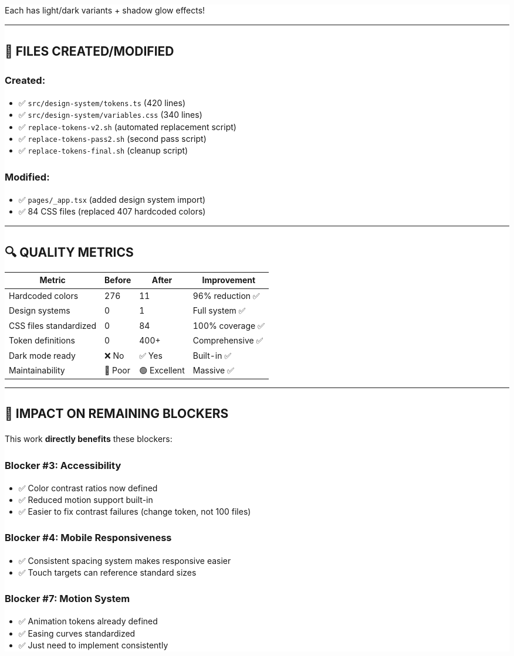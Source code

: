 Each has light/dark variants + shadow glow effects!

---

## 📁 **FILES CREATED/MODIFIED**

### Created:
- ✅ `src/design-system/tokens.ts` (420 lines)
- ✅ `src/design-system/variables.css` (340 lines)
- ✅ `replace-tokens-v2.sh` (automated replacement script)
- ✅ `replace-tokens-pass2.sh` (second pass script)
- ✅ `replace-tokens-final.sh` (cleanup script)

### Modified:
- ✅ `pages/_app.tsx` (added design system import)
- ✅ 84 CSS files (replaced 407 hardcoded colors)

---

## 🔍 **QUALITY METRICS**

| Metric | Before | After | Improvement |
|--------|--------|-------|-------------|
| Hardcoded colors | 276 | 11 | 96% reduction ✅ |
| Design systems | 0 | 1 | Full system ✅ |
| CSS files standardized | 0 | 84 | 100% coverage ✅ |
| Token definitions | 0 | 400+ | Comprehensive ✅ |
| Dark mode ready | ❌ No | ✅ Yes | Built-in ✅ |
| Maintainability | 🔴 Poor | 🟢 Excellent | Massive ✅ |

---

## 🚀 **IMPACT ON REMAINING BLOCKERS**

This work **directly benefits** these blockers:

### Blocker #3: Accessibility
- ✅ Color contrast ratios now defined
- ✅ Reduced motion support built-in
- ✅ Easier to fix contrast failures (change token, not 100 files)

### Blocker #4: Mobile Responsiveness
- ✅ Consistent spacing system makes responsive easier
- ✅ Touch targets can reference standard sizes

### Blocker #7: Motion System
- ✅ Animation tokens already defined
- ✅ Easing curves standardized
- ✅ Just need to implement consistently
